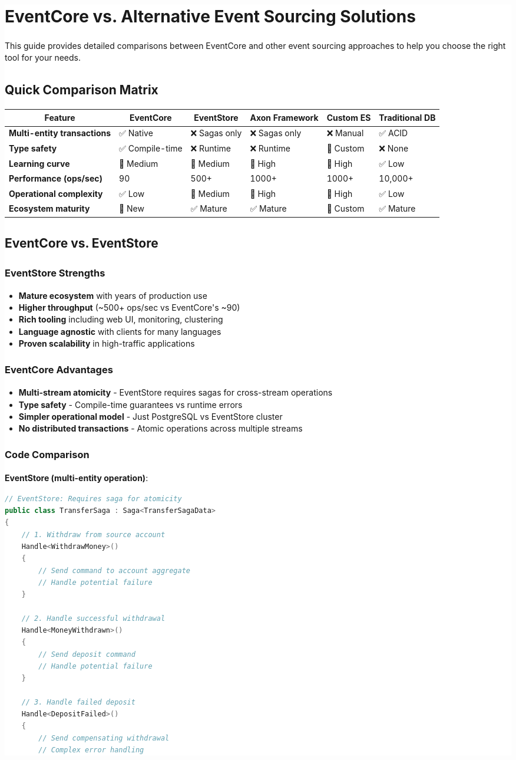 # EventCore vs. Alternative Event Sourcing Solutions

This guide provides detailed comparisons between EventCore and other event sourcing approaches to help you choose the right tool for your needs.

## Quick Comparison Matrix

| Feature | EventCore | EventStore | Axon Framework | Custom ES | Traditional DB |
|---------|-----------|------------|----------------|-----------|----------------|
| **Multi-entity transactions** | ✅ Native | ❌ Sagas only | ❌ Sagas only | ❌ Manual | ✅ ACID |
| **Type safety** | ✅ Compile-time | ❌ Runtime | ❌ Runtime | 🔶 Custom | ❌ None |
| **Learning curve** | 🔶 Medium | 🔶 Medium | 🔴 High | 🔴 High | ✅ Low |
| **Performance (ops/sec)** | 90 | 500+ | 1000+ | 1000+ | 10,000+ |
| **Operational complexity** | ✅ Low | 🔶 Medium | 🔴 High | 🔴 High | ✅ Low |
| **Ecosystem maturity** | 🔴 New | ✅ Mature | ✅ Mature | 🔶 Custom | ✅ Mature |

## EventCore vs. EventStore

### EventStore Strengths
- **Mature ecosystem** with years of production use
- **Higher throughput** (~500+ ops/sec vs EventCore's ~90)
- **Rich tooling** including web UI, monitoring, clustering
- **Language agnostic** with clients for many languages
- **Proven scalability** in high-traffic applications

### EventCore Advantages
- **Multi-stream atomicity** - EventStore requires sagas for cross-stream operations
- **Type safety** - Compile-time guarantees vs runtime errors
- **Simpler operational model** - Just PostgreSQL vs EventStore cluster
- **No distributed transactions** - Atomic operations across multiple streams

### Code Comparison

**EventStore (multi-entity operation)**:
```csharp
// EventStore: Requires saga for atomicity
public class TransferSaga : Saga<TransferSagaData>
{
    // 1. Withdraw from source account
    Handle<WithdrawMoney>()
    {
        // Send command to account aggregate
        // Handle potential failure
    }
    
    // 2. Handle successful withdrawal
    Handle<MoneyWithdrawn>()
    {
        // Send deposit command
        // Handle potential failure
    }
    
    // 3. Handle failed deposit
    Handle<DepositFailed>()
    {
        // Send compensating withdrawal
        // Complex error handling
```